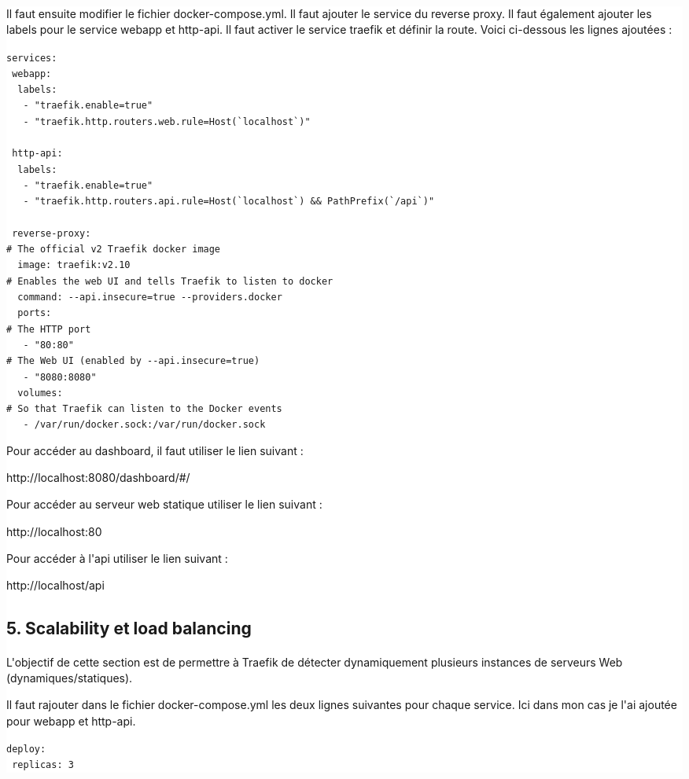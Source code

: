 Il faut ensuite modifier le fichier docker-compose.yml.
Il faut ajouter le service du reverse proxy.
Il faut également ajouter les labels pour le service webapp et http-api. Il faut activer le service traefik et définir la route.
Voici ci-dessous les lignes ajoutées : 
```
services:
 webapp:
  labels:
   - "traefik.enable=true"
   - "traefik.http.routers.web.rule=Host(`localhost`)"

 http-api:
  labels:
   - "traefik.enable=true"
   - "traefik.http.routers.api.rule=Host(`localhost`) && PathPrefix(`/api`)"

 reverse-proxy:
# The official v2 Traefik docker image
  image: traefik:v2.10
# Enables the web UI and tells Traefik to listen to docker
  command: --api.insecure=true --providers.docker
  ports:
# The HTTP port
   - "80:80"
# The Web UI (enabled by --api.insecure=true)
   - "8080:8080"
  volumes:
# So that Traefik can listen to the Docker events
   - /var/run/docker.sock:/var/run/docker.sock
```
Pour accéder au dashboard, il faut utiliser le lien suivant :

http://localhost:8080/dashboard/#/

Pour accéder au serveur web statique utiliser le lien suivant :

http://localhost:80

Pour accéder à l'api utiliser le lien suivant :

http://localhost/api

## 5. Scalability et load balancing

L'objectif de cette section est de permettre à Traefik de détecter dynamiquement plusieurs instances de 
serveurs Web (dynamiques/statiques).

Il faut rajouter dans le fichier docker-compose.yml les deux lignes suivantes pour chaque service. Ici dans mon cas je l'ai ajoutée
pour webapp et http-api.
```
deploy:
 replicas: 3
```
